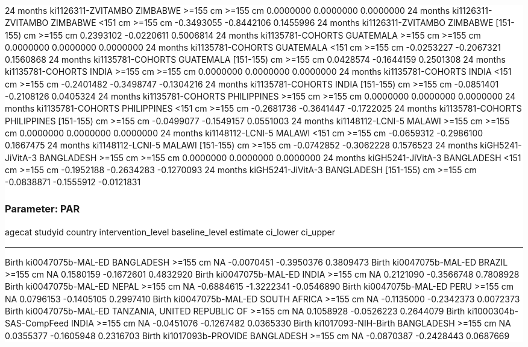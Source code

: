 24 months   ki1126311-ZVITAMBO         ZIMBABWE                       >=155 cm             >=155 cm           0.0000000    0.0000000    0.0000000
24 months   ki1126311-ZVITAMBO         ZIMBABWE                       <151 cm              >=155 cm          -0.3493055   -0.8442106    0.1455996
24 months   ki1126311-ZVITAMBO         ZIMBABWE                       [151-155) cm         >=155 cm           0.2393102   -0.0220611    0.5006814
24 months   ki1135781-COHORTS          GUATEMALA                      >=155 cm             >=155 cm           0.0000000    0.0000000    0.0000000
24 months   ki1135781-COHORTS          GUATEMALA                      <151 cm              >=155 cm          -0.0253227   -0.2067321    0.1560868
24 months   ki1135781-COHORTS          GUATEMALA                      [151-155) cm         >=155 cm           0.0428574   -0.1644159    0.2501308
24 months   ki1135781-COHORTS          INDIA                          >=155 cm             >=155 cm           0.0000000    0.0000000    0.0000000
24 months   ki1135781-COHORTS          INDIA                          <151 cm              >=155 cm          -0.2401482   -0.3498747   -0.1304216
24 months   ki1135781-COHORTS          INDIA                          [151-155) cm         >=155 cm          -0.0851401   -0.2108126    0.0405324
24 months   ki1135781-COHORTS          PHILIPPINES                    >=155 cm             >=155 cm           0.0000000    0.0000000    0.0000000
24 months   ki1135781-COHORTS          PHILIPPINES                    <151 cm              >=155 cm          -0.2681736   -0.3641447   -0.1722025
24 months   ki1135781-COHORTS          PHILIPPINES                    [151-155) cm         >=155 cm          -0.0499077   -0.1549157    0.0551003
24 months   ki1148112-LCNI-5           MALAWI                         >=155 cm             >=155 cm           0.0000000    0.0000000    0.0000000
24 months   ki1148112-LCNI-5           MALAWI                         <151 cm              >=155 cm          -0.0659312   -0.2986100    0.1667475
24 months   ki1148112-LCNI-5           MALAWI                         [151-155) cm         >=155 cm          -0.0742852   -0.3062228    0.1576523
24 months   kiGH5241-JiVitA-3          BANGLADESH                     >=155 cm             >=155 cm           0.0000000    0.0000000    0.0000000
24 months   kiGH5241-JiVitA-3          BANGLADESH                     <151 cm              >=155 cm          -0.1952188   -0.2634283   -0.1270093
24 months   kiGH5241-JiVitA-3          BANGLADESH                     [151-155) cm         >=155 cm          -0.0838871   -0.1555912   -0.0121831


### Parameter: PAR


agecat      studyid                    country                        intervention_level   baseline_level      estimate     ci_lower     ci_upper
----------  -------------------------  -----------------------------  -------------------  ---------------  -----------  -----------  -----------
Birth       ki0047075b-MAL-ED          BANGLADESH                     >=155 cm             NA                -0.0070451   -0.3950376    0.3809473
Birth       ki0047075b-MAL-ED          BRAZIL                         >=155 cm             NA                 0.1580159   -0.1672601    0.4832920
Birth       ki0047075b-MAL-ED          INDIA                          >=155 cm             NA                 0.2121090   -0.3566748    0.7808928
Birth       ki0047075b-MAL-ED          NEPAL                          >=155 cm             NA                -0.6884615   -1.3222341   -0.0546890
Birth       ki0047075b-MAL-ED          PERU                           >=155 cm             NA                 0.0796153   -0.1405105    0.2997410
Birth       ki0047075b-MAL-ED          SOUTH AFRICA                   >=155 cm             NA                -0.1135000   -0.2342373    0.0072373
Birth       ki0047075b-MAL-ED          TANZANIA, UNITED REPUBLIC OF   >=155 cm             NA                 0.1058928   -0.0526223    0.2644079
Birth       ki1000304b-SAS-CompFeed    INDIA                          >=155 cm             NA                -0.0451076   -0.1267482    0.0365330
Birth       ki1017093-NIH-Birth        BANGLADESH                     >=155 cm             NA                 0.0355377   -0.1605948    0.2316703
Birth       ki1017093b-PROVIDE         BANGLADESH                     >=155 cm             NA                -0.0870387   -0.2428443    0.0687669